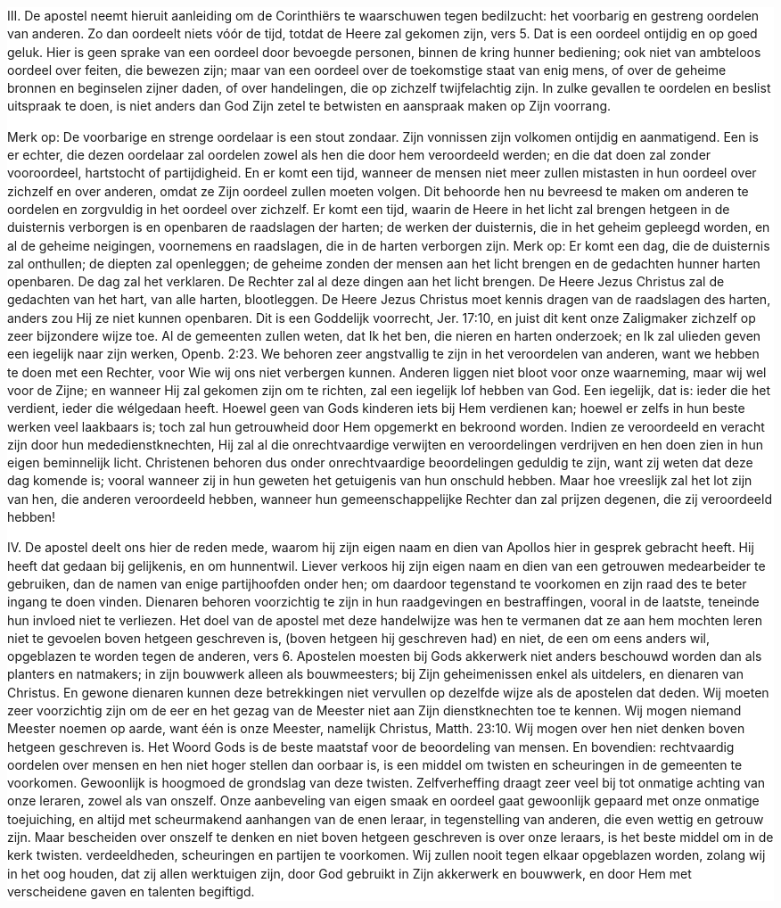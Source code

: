 III. De apostel neemt hieruit aanleiding om de Corinthiërs te waarschuwen tegen bedilzucht: het voorbarig en gestreng oordelen van anderen. Zo dan oordeelt niets vóór de tijd, totdat de Heere zal gekomen zijn, vers 5. Dat is een oordeel ontijdig en op goed geluk. Hier is geen sprake van een oordeel door bevoegde personen, binnen de kring hunner bediening; ook niet van ambteloos oordeel over feiten, die bewezen zijn; maar van een oordeel over de toekomstige staat van enig mens, of over de geheime bronnen en beginselen zijner daden, of over handelingen, die op zichzelf twijfelachtig zijn. In zulke gevallen te oordelen en beslist uitspraak te doen, is niet anders dan God Zijn zetel te betwisten en aanspraak maken op Zijn voorrang. 

Merk op: De voorbarige en strenge oordelaar is een stout zondaar. Zijn vonnissen zijn volkomen ontijdig en aanmatigend. Een is er echter, die dezen oordelaar zal oordelen zowel als hen die door hem veroordeeld werden; en die dat doen zal zonder vooroordeel, hartstocht of partijdigheid. En er komt een tijd, wanneer de mensen niet meer zullen mistasten in hun oordeel over zichzelf en over anderen, omdat ze Zijn oordeel zullen moeten volgen. Dit behoorde hen nu bevreesd te maken om anderen te oordelen en zorgvuldig in het oordeel over zichzelf. Er komt een tijd, waarin de Heere in het licht zal brengen hetgeen in de duisternis verborgen is en openbaren de raadslagen der harten; de werken der duisternis, die in het geheim gepleegd worden, en al de geheime neigingen, voornemens en raadslagen, die in de harten verborgen zijn. 
Merk op: Er komt een dag, die de duisternis zal onthullen; de diepten zal openleggen; de geheime zonden der mensen aan het licht brengen en de gedachten hunner harten openbaren. De dag zal het verklaren. De Rechter zal al deze dingen aan het licht brengen. De Heere Jezus Christus zal de gedachten van het hart, van alle harten, blootleggen. De Heere Jezus Christus moet kennis dragen van de raadslagen des harten, anders zou Hij ze niet kunnen openbaren. Dit is een Goddelijk voorrecht, Jer. 17:10, en juist dit kent onze Zaligmaker zichzelf op zeer bijzondere wijze toe. Al de gemeenten zullen weten, dat Ik het ben, die nieren en harten onderzoek; en Ik zal ulieden geven een iegelijk naar zijn werken, Openb. 2:23. We behoren zeer angstvallig te zijn in het veroordelen van anderen, want we hebben te doen met een Rechter, voor Wie wij ons niet verbergen kunnen. Anderen liggen niet bloot voor onze waarneming, maar wij wel voor de Zijne; en wanneer Hij zal gekomen zijn om te richten, zal een iegelijk lof hebben van God. Een iegelijk, dat is: ieder die het verdient, ieder die wélgedaan heeft. Hoewel geen van Gods kinderen iets bij Hem verdienen kan; hoewel er zelfs in hun beste werken veel laakbaars is; toch zal hun getrouwheid door Hem opgemerkt en bekroond worden. Indien ze veroordeeld en veracht zijn door hun mededienstknechten, Hij zal al die onrechtvaardige verwijten en veroordelingen verdrijven en hen doen zien in hun eigen beminnelijk licht. Christenen behoren dus onder onrechtvaardige beoordelingen geduldig te zijn, want zij weten dat deze dag komende is; vooral wanneer zij in hun geweten het getuigenis van hun onschuld hebben. Maar hoe vreeslijk zal het lot zijn van hen, die anderen veroordeeld hebben, wanneer hun gemeenschappelijke Rechter dan zal prijzen degenen, die zij veroordeeld hebben! 

IV. De apostel deelt ons hier de reden mede, waarom hij zijn eigen naam en dien van Apollos hier in gesprek gebracht heeft. Hij heeft dat gedaan bij gelijkenis, en om hunnentwil. Liever verkoos hij zijn eigen naam en dien van een getrouwen medearbeider te gebruiken, dan de namen van enige partijhoofden onder hen; om daardoor tegenstand te voorkomen en zijn raad des te beter ingang te doen vinden. Dienaren behoren voorzichtig te zijn in hun raadgevingen en bestraffingen, vooral in de laatste, teneinde hun invloed niet te verliezen. Het doel van de apostel met deze handelwijze was hen te vermanen dat ze aan hem mochten leren niet te gevoelen boven hetgeen geschreven is, (boven hetgeen hij geschreven had) en niet, de een om eens anders wil, opgeblazen te worden tegen de anderen, vers 6. 
Apostelen moesten bij Gods akkerwerk niet anders beschouwd worden dan als planters en natmakers; in zijn bouwwerk alleen als bouwmeesters; bij Zijn geheimenissen enkel als uitdelers, en dienaren van Christus. En gewone dienaren kunnen deze betrekkingen niet vervullen op dezelfde wijze als de apostelen dat deden. Wij moeten zeer voorzichtig zijn om de eer en het gezag van de Meester niet aan Zijn dienstknechten toe te kennen. Wij mogen niemand Meester noemen op aarde, want één is onze Meester, namelijk Christus, Matth. 23:10. Wij mogen over hen niet denken boven hetgeen geschreven is. Het Woord Gods is de beste maatstaf voor de beoordeling van mensen. En bovendien: rechtvaardig oordelen over mensen en hen niet hoger stellen dan oorbaar is, is een middel om twisten en scheuringen in de gemeenten te voorkomen. Gewoonlijk is hoogmoed de grondslag van deze twisten. Zelfverheffing draagt zeer veel bij tot onmatige achting van onze leraren, zowel als van onszelf. Onze aanbeveling van eigen smaak en oordeel gaat gewoonlijk gepaard met onze onmatige toejuiching, en altijd met scheurmakend aanhangen van de enen leraar, in tegenstelling van anderen, die even wettig en getrouw zijn. Maar bescheiden over onszelf te denken en niet boven hetgeen geschreven is over onze leraars, is het beste middel om in de kerk twisten. verdeeldheden, scheuringen en partijen te voorkomen. Wij zullen nooit tegen elkaar opgeblazen worden, zolang wij in het oog houden, dat zij allen werktuigen zijn, door God gebruikt in Zijn akkerwerk en bouwwerk, en door Hem met verscheidene gaven en talenten begiftigd. 
